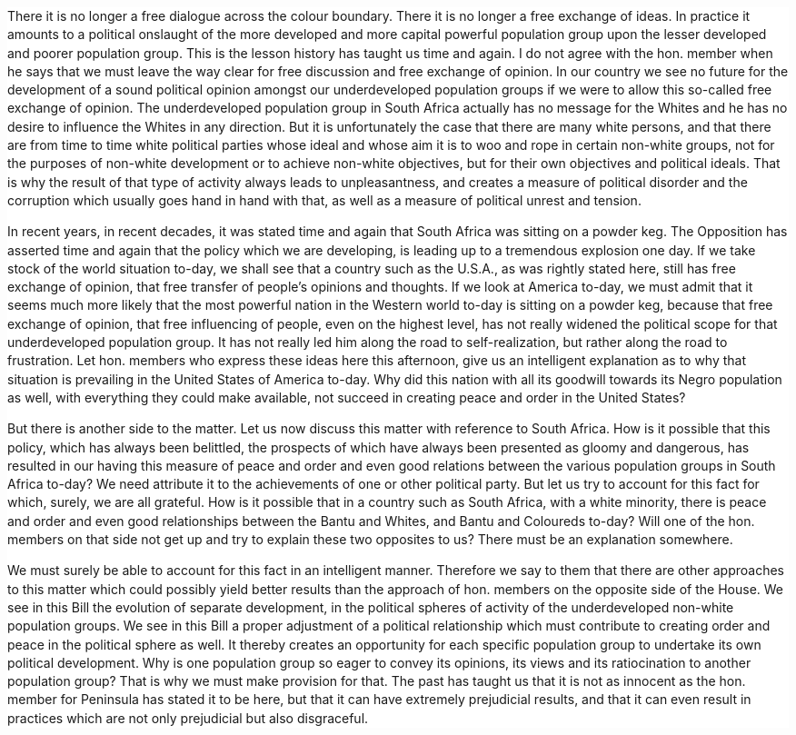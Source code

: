 <p>There it is no longer a free dialogue across the colour boundary. There it is no longer a free exchange of ideas. In practice it amounts to a political onslaught of the more developed <span class="col_3783-3784" refersTo="page_0524"/>and more capital powerful population group upon the lesser developed and poorer population group. This is the lesson history has taught us time and again. I do not agree with the hon. member when he says that we must leave the way clear for free discussion and free exchange of opinion. In our country we see no future for the development of a sound political opinion amongst our underdeveloped population groups if we were to allow this so-called free exchange of opinion. The underdeveloped population group in South Africa actually has no message for the Whites and he has no desire to influence the Whites in any direction. But it is unfortunately the case that there are many white persons, and that there are from time to time white political parties whose ideal and whose aim it is to woo and rope in certain non-white groups, not for the purposes of non-white development or to achieve non-white objectives, but for their own objectives and political ideals. That is why the result of that type of activity always leads to unpleasantness, and creates a measure of political disorder and the corruption which usually goes hand in hand with that, as well as a measure of political unrest and tension.</p>

<p>In recent years, in recent decades, it was stated time and again that South Africa was sitting on a powder keg. The Opposition has asserted time and again that the policy which we are developing, is leading up to a tremendous explosion one day. If we take stock of the world situation to-day, we shall see that a country such as the U.S.A., as was rightly stated here, still has free exchange of opinion, that free transfer of people&#x2019;s opinions and thoughts. If we look at America to-day, we must admit that it seems much more likely that the most powerful nation in the Western world to-day is sitting on a powder keg, because that free exchange of opinion, that free influencing of people, even on the highest level, has not really widened the political scope for that underdeveloped population group. It has not really led him along the road to self-realization, but rather along the road to frustration. Let hon. members who express these ideas here this afternoon, give us an intelligent explanation as to why that situation is prevailing in the United States of America to-day. Why did this nation with all its goodwill towards its Negro population as well, with everything they could make available, not succeed in creating peace and order in the United States?</p>

<p>But there is another side to the matter. Let us now discuss this matter with reference to South Africa. How is it possible that this policy, which has always been belittled, the prospects of which have always been presented as gloomy and dangerous, has resulted in our having this measure of peace and order and even good relations between the various population groups in South Africa to-day? We need attribute it to the achievements of one or other political party. But let us try to account for this fact for which, surely, we are all grateful. How is it possible that in a country such as South Africa, with a white minority, there is peace and order and even good relationships between the Bantu and Whites, and Bantu and Coloureds to-day? Will one of the hon. members on that side not get up and try to explain these two opposites to us? There must be an explanation somewhere.</p>

<p>We must surely be able to account for this fact in an intelligent manner. Therefore we say to them that there are other approaches to this matter which could possibly yield better results than the approach of hon. members on the opposite side of the House. We see in this Bill the evolution of separate development, in the political spheres of activity of the underdeveloped non-white population groups. We see in this Bill a proper adjustment of a political relationship which must contribute to creating order and peace in the political sphere as well. It thereby creates an opportunity for each specific population group to undertake its own political development. Why is one population group so eager to convey its opinions, its views and its ratiocination to another population group? That is why we must make provision for that. The past has taught us that it is not as innocent as the hon. member for Peninsula has stated it to be here, but that it can have extremely prejudicial results, and that it can even result in practices which are not only prejudicial but also disgraceful.</p>

</speech>

